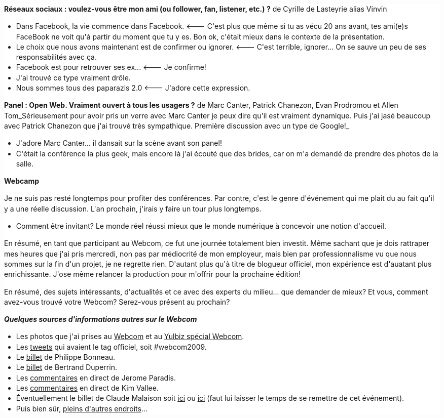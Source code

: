 **Réseaux sociaux : voulez-vous être mon ami (ou follower, fan, listener, etc.) ?** de Cyrille de Lasteyrie alias Vinvin

- Dans Facebook, la vie commence dans Facebook. <--- C'est plus que même si tu as vécu 20 ans avant, tes ami(e)s FaceBook ne voit qu'à partir du moment que tu y es. Bon ok, c'était mieux dans le contexte de la présentation.
- Le choix que nous avons maintenant est de confirmer ou ignorer. <--- C'est terrible, ignorer... On se sauve un peu de ses responsabilités avec ça.
- Facebook est pour retrouver ses ex... <--- Je confirme!
- J'ai trouvé ce type vraiment drôle.
- Nous sommes tous des paparazis 2.0 <--- J'adore cette expression.

**Panel : Open Web. Vraiment ouvert à tous les usagers ?** de Marc Canter, Patrick Chanezon, Evan Prodromou et Allen Tom_Sérieusement pour avoir pris un verre avec Marc Canter je peux dire qu'il est vraiment dynamique. Puis j'ai jasé beaucoup avec Patrick Chanezon que j'ai trouvé très sympathique. Première discussion avec un type de Google!_

- J'adore Marc Canter... il dansait sur la scène avant son panel!
- C'était la conférence la plus geek, mais encore là j'ai écouté que des brides, car on m'a demandé de prendre des photos de la salle.

**Webcamp**

Je ne suis pas resté longtemps pour profiter des conférences. Par contre, c'est le genre d'événement qui me plait du au fait qu'il y a une réelle discussion. L'an prochain, j'irais y faire un tour plus longtemps.

- Comment être invitant? Le monde réel réussi mieux que le monde numérique à concevoir une notion d'accueil.

En résumé, en tant que participant au Webcom, ce fut une journée totalement bien investit. Même sachant que je dois rattraper mes heures que j'ai pris mercredi, non pas par médiocrité de mon employeur, mais bien par professionnalisme vu que nous sommes sur la fin d'un projet, je ne regrette rien. D'autant plus qu'à titre de blogueur officiel, mon expérience est d'auatant plus enrichissante. J'ose même relancer la production pour m'offrir pour la prochaine édition!

En résumé, des sujets intéressants, d'actualités et ce avec des experts du milieu... que demander de mieux? Et vous, comment avez-vous trouvé votre Webcom? Serez-vous présent au prochain?

_**Quelques sources d'informations autres sur le Webcom**_

- Les photos que j'ai prises au [Webcom](https://www.flickr.com/photos/fredericharper/sets/72157618026946393/ "Mes photos du Webcom") et au [Yulbiz spécial Webcom](https://www.flickr.com/photos/fredericharper/sets/72157618113458182/ "Mes photos du Yulbiz spécial Webcom").
- Les [tweets](https://twitter.com/#search?q=webcom2009 "Résultat de la recherche du hashtag #webcom2009 sur Twitter") qui avaient le tag officiel, soit #webcom2009.
- Le [billet](https://www.philippebonneau.net/philippebonneau/Blogue/Entr%C3%A9es/2009/5/14_Webcom_Montr%C3%A9al_2009_le_bilan_%C3%A0_Bonneau.html "Le billet concernant le Webcom de Philippe Bonneau") de Philippe Bonneau.
- Le [billet](https://www.duperrin.com/2009/05/14/mon-webcom-2009-en-quelques-mots/ "Le billet concernant le Webcom de Bertrand Duperrin") de Bertrand Duperrin.
- Les [commentaires](https://paradivision.com/live/ "Les commentaires concernant le Webcom de Jerome Paradis") en direct de Jerome Paradis.
- Les [commentaires](https://athome.kimvallee.com/live/ "Les commentaires concernant le Webcom de Kim Vallee") en direct de Kim Vallee.
- Éventuellement le billet de Claude Malaison soit [ici](https://webcom-montreal.com/blog/ "Blogue du Webcom") ou [ici](https://emergenceweb.com/blog/ "Blogue de Claude Malaison") (faut lui laisser le temps de se remettre de cet événement).
- Puis bien sûr, [pleins d'autres endroits](https://lmgtfy.com/?q=webcom+2009 "Google it for me sur Webcom 2009")...
